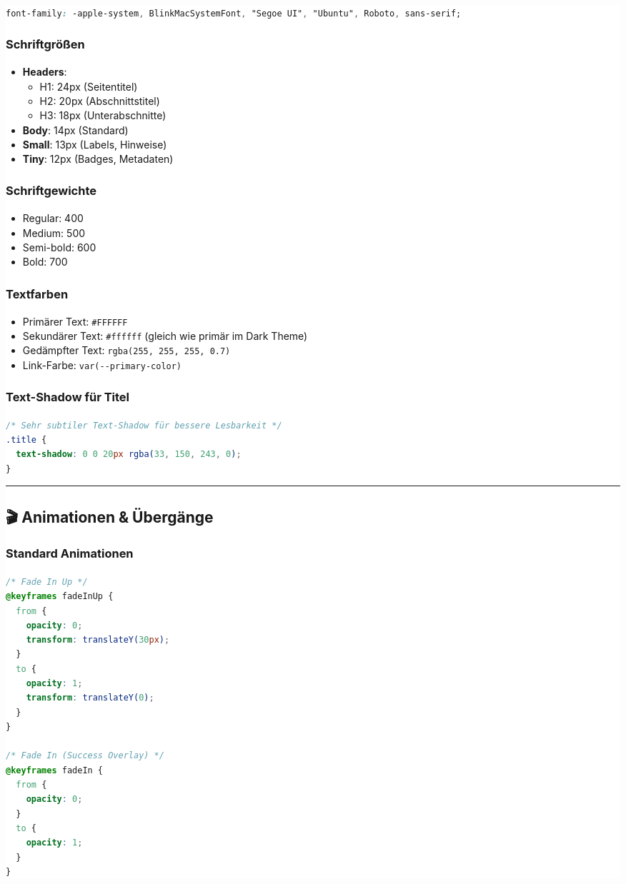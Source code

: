 ```css
font-family: -apple-system, BlinkMacSystemFont, "Segoe UI", "Ubuntu", Roboto, sans-serif;
```

### Schriftgrößen

- **Headers**:
  - H1: 24px (Seitentitel)
  - H2: 20px (Abschnittstitel)
  - H3: 18px (Unterabschnitte)
- **Body**: 14px (Standard)
- **Small**: 13px (Labels, Hinweise)
- **Tiny**: 12px (Badges, Metadaten)

### Schriftgewichte

- Regular: 400
- Medium: 500
- Semi-bold: 600
- Bold: 700

### Textfarben

- Primärer Text: `#FFFFFF`
- Sekundärer Text: `#ffffff` (gleich wie primär im Dark Theme)
- Gedämpfter Text: `rgba(255, 255, 255, 0.7)`
- Link-Farbe: `var(--primary-color)`

### Text-Shadow für Titel

```css
/* Sehr subtiler Text-Shadow für bessere Lesbarkeit */
.title {
  text-shadow: 0 0 20px rgba(33, 150, 243, 0);
}
```

---

## 🎬 Animationen & Übergänge

### Standard Animationen

```css
/* Fade In Up */
@keyframes fadeInUp {
  from {
    opacity: 0;
    transform: translateY(30px);
  }
  to {
    opacity: 1;
    transform: translateY(0);
  }
}

/* Fade In (Success Overlay) */
@keyframes fadeIn {
  from {
    opacity: 0;
  }
  to {
    opacity: 1;
  }
}
```